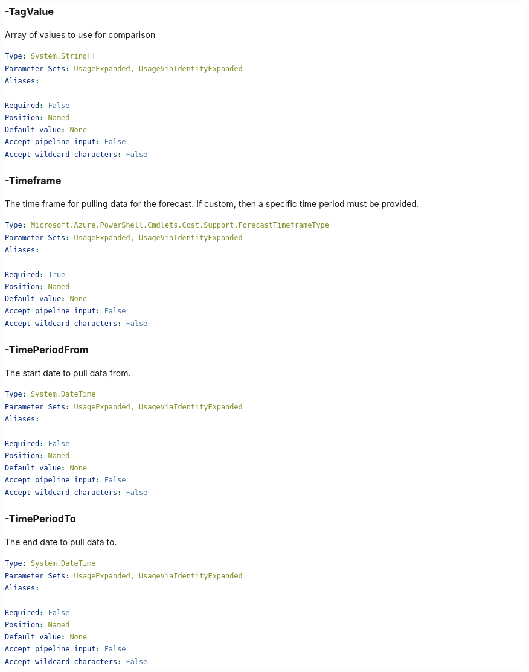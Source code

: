 ### -TagValue
Array of values to use for comparison

```yaml
Type: System.String[]
Parameter Sets: UsageExpanded, UsageViaIdentityExpanded
Aliases:

Required: False
Position: Named
Default value: None
Accept pipeline input: False
Accept wildcard characters: False
```

### -Timeframe
The time frame for pulling data for the forecast.
If custom, then a specific time period must be provided.

```yaml
Type: Microsoft.Azure.PowerShell.Cmdlets.Cost.Support.ForecastTimeframeType
Parameter Sets: UsageExpanded, UsageViaIdentityExpanded
Aliases:

Required: True
Position: Named
Default value: None
Accept pipeline input: False
Accept wildcard characters: False
```

### -TimePeriodFrom
The start date to pull data from.

```yaml
Type: System.DateTime
Parameter Sets: UsageExpanded, UsageViaIdentityExpanded
Aliases:

Required: False
Position: Named
Default value: None
Accept pipeline input: False
Accept wildcard characters: False
```

### -TimePeriodTo
The end date to pull data to.

```yaml
Type: System.DateTime
Parameter Sets: UsageExpanded, UsageViaIdentityExpanded
Aliases:

Required: False
Position: Named
Default value: None
Accept pipeline input: False
Accept wildcard characters: False
```
